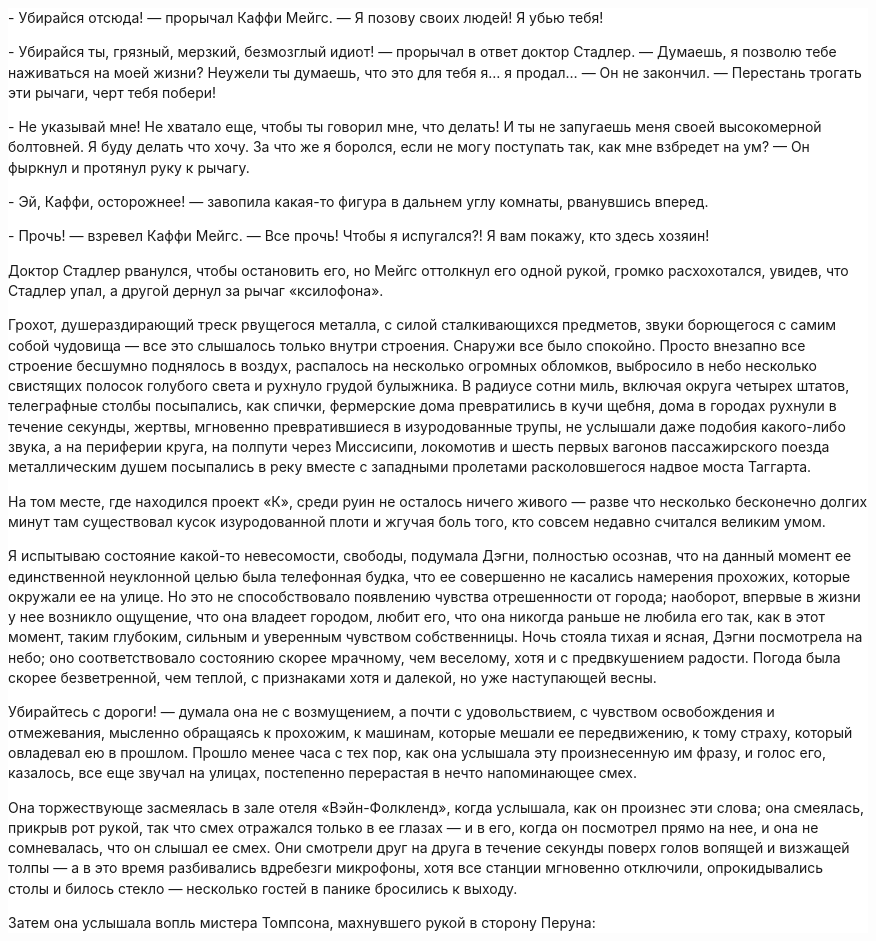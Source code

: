 \- Убирайся отсюда! — прорычал Каффи Мейгс. — Я позову своих людей! Я убью тебя!

\- Убирайся ты, грязный, мерзкий, безмозглый идиот! — прорычал в ответ доктор Стадлер. — Думаешь, я позволю тебе наживаться на моей жизни? Неужели ты думаешь, что это для тебя я… я продал… — Он не закончил. — Перестань трогать эти рычаги, черт тебя побери!

\- Не указывай мне! Не хватало еще, чтобы ты говорил мне, что делать! И ты не запугаешь меня своей высокомерной болтовней. Я буду делать что хочу. За что же я боролся, если не могу поступать так, как мне взбредет на ум? — Он фыркнул и протянул руку к рычагу.

\- Эй, Каффи, осторожнее! — завопила какая-то фигура в дальнем углу комнаты, рванувшись вперед.

\- Прочь! — взревел Каффи Мейгс. — Все прочь! Чтобы я испугался?! Я вам покажу, кто здесь хозяин!

Доктор Стадлер рванулся, чтобы остановить его, но Мейгс оттолкнул его одной рукой, громко расхохотался, увидев, что Стадлер упал, а другой дернул за рычаг «ксилофона».

Грохот, душераздирающий треск рвущегося металла, с силой сталкивающихся предметов, звуки борющегося с самим собой чудовища — все это слышалось только внутри строения. Снаружи все было спокойно. Просто внезапно все строение бесшумно поднялось в воздух, распалось на несколько огромных обломков, выбросило в небо несколько свистящих полосок голубого света и рухнуло грудой булыжника. В радиусе сотни миль, включая округа четырех штатов, телеграфные столбы посыпались, как спички, фермерские дома превратились в кучи щебня, дома в городах рухнули в течение секунды, жертвы, мгновенно превратившиеся в изуродованные трупы, не услышали даже подобия какого-либо звука, а на периферии круга, на полпути через Миссисипи, локомотив и шесть первых вагонов пассажирского поезда металлическим душем посыпались в реку вместе с западными пролетами расколовшегося надвое моста Таггарта.

На том месте, где находился проект «К», среди руин не осталось ничего живого — разве что несколько бесконечно долгих минут там существовал кусок изуродованной плоти и жгучая боль того, кто совсем недавно считался великим умом.



Я испытываю состояние какой-то невесомости, свободы, подумала Дэгни, полностью осознав, что на данный момент ее единственной неуклонной целью была телефонная будка, что ее совершенно не касались намерения прохожих, которые окружали ее на улице. Но это не способствовало появлению чувства отрешенности от города; наоборот, впервые в жизни у нее возникло ощущение, что она владеет городом, любит его, что она никогда раньше не любила его так, как в этот момент, таким глубоким, сильным и уверенным чувством собственницы. Ночь стояла тихая и ясная, Дэгни посмотрела на небо; оно соответствовало состоянию скорее мрачному, чем веселому, хотя и с предвкушением радости. Погода была скорее безветренной, чем теплой, с признаками хотя и далекой, но уже наступающей весны.

Убирайтесь с дороги! — думала она не с возмущением, а почти с удовольствием, с чувством освобождения и отмежевания, мысленно обращаясь к прохожим, к машинам, которые мешали ее передвижению, к тому страху, который овладевал ею в прошлом. Прошло менее часа с тех пор, как она услышала эту произнесенную им фразу, и голос его, казалось, все еще звучал на улицах, постепенно перерастая в нечто напоминающее смех.

Она торжествующе засмеялась в зале отеля «Вэйн-Фолкленд», когда услышала, как он произнес эти слова; она смеялась, прикрыв рот рукой, так что смех отражался только в ее глазах — и в его, когда он посмотрел прямо на нее, и она не сомневалась, что он слышал ее смех. Они смотрели друг на друга в течение секунды поверх голов вопящей и визжащей толпы — а в это время разбивались вдребезги микрофоны, хотя все станции мгновенно отключили, опрокидывались столы и билось стекло — несколько гостей в панике бросились к выходу.

Затем она услышала вопль мистера Томпсона, махнувшего рукой в сторону Перунa:
